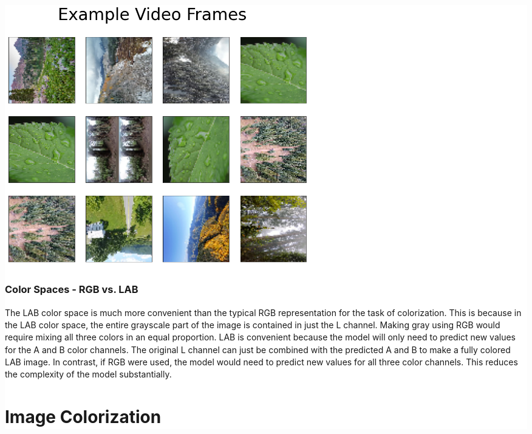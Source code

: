 <img src=resources/train_frames.png width=500></img>

<h3>Color Spaces - RGB vs. LAB</h3>

<p>
The LAB color space is much more convenient than the typical RGB representation for the task of colorization. This is because in the LAB color space, the entire grayscale part of the image is contained in just the L channel. Making gray using RGB would require mixing all three colors in an equal proportion. LAB is convenient because the model will only need to predict new values for the A and B color channels. The original L channel can just be combined with the predicted A and B to make a fully colored LAB image. In contrast, if RGB were used, the model would need to predict new values for all three color channels. This reduces the complexity of the model substantially.
</p>

<h1>Image Colorization</h1>
